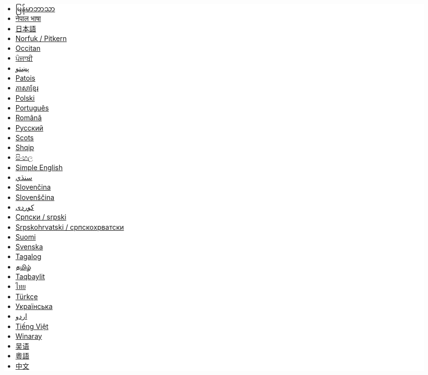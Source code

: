 - [မြန်မာဘာသာ](https://my.wikipedia.org/wiki/%E1%80%9E%E1%80%AD%E1%80%95%E1%80%B9%E1%80%95%E1%80%B6%E1%80%94%E1%80%8A%E1%80%BA%E1%80%B8%E1%80%80%E1%80%BB_%E1%80%94%E1%80%8A%E1%80%BA%E1%80%B8%E1%80%9C%E1%80%99%E1%80%BA%E1%80%B8 "သိပ္ပံနည်းကျ နည်းလမ်း – Burmese")
- [नेपाल भाषा](https://new.wikipedia.org/wiki/%E0%A4%B5%E0%A5%88%E0%A4%9C%E0%A5%8D%E0%A4%9E%E0%A4%BE%E0%A4%A8%E0%A4%BF%E0%A4%95_%E0%A4%A4%E0%A4%B5%E0%A4%83 "वैज्ञानिक तवः – Newari")
- [日本語](https://ja.wikipedia.org/wiki/%E7%A7%91%E5%AD%A6%E7%9A%84%E6%96%B9%E6%B3%95 "科学的方法 – Japanese")
- [Norfuk / Pitkern](https://pih.wikipedia.org/wiki/Saientifik_methud "Saientifik methud – Norfuk / Pitkern")
- [Occitan](https://oc.wikipedia.org/wiki/Met%C3%B2de_scientific "Metòde scientific – Occitan")
- [ਪੰਜਾਬੀ](https://pa.wikipedia.org/wiki/%E0%A8%B5%E0%A8%BF%E0%A8%97%E0%A8%BF%E0%A8%86%E0%A8%A8%E0%A8%95_%E0%A8%A4%E0%A8%B0%E0%A9%80%E0%A8%95%E0%A8%BE "ਵਿਗਿਆਨਕ ਤਰੀਕਾ – Punjabi")
- [پښتو](https://ps.wikipedia.org/wiki/%D8%B9%D9%84%D9%85%D9%8A_%D9%85%DB%90%D8%AA%D9%88%D8%AF "علمي مېتود – Pashto")
- [Patois](https://jam.wikipedia.org/wiki/Sayantifik_metod "Sayantifik metod – Jamaican Creole English")
- [ភាសាខ្មែរ](https://km.wikipedia.org/wiki/%E1%9E%80%E1%9E%B6%E1%9E%9A%E1%9E%9F%E1%9F%92%E1%9E%9A%E1%9E%B6%E1%9E%9C%E1%9E%87%E1%9F%92%E1%9E%9A%E1%9E%B6%E1%9E%9C%E1%9E%94%E1%9F%82%E1%9E%94%E1%9E%9C%E1%9E%B7%E1%9E%91%E1%9F%92%E1%9E%99%E1%9E%B6%E1%9E%9F%E1%9E%B6%E1%9E%9F%E1%9F%92%E1%9E%8F%E1%9F%92%E1%9E%9A "ការស្រាវជ្រាវបែបវិទ្យាសាស្ត្រ – Khmer")
- [Polski](https://pl.wikipedia.org/wiki/Metoda_badawcza "Metoda badawcza – Polish")
- [Português](https://pt.wikipedia.org/wiki/M%C3%A9todo_cient%C3%ADfico "Método científico – Portuguese")
- [Română](https://ro.wikipedia.org/wiki/Metod%C4%83_%C8%99tiin%C8%9Bific%C4%83 "Metodă științifică – Romanian")
- [Русский](https://ru.wikipedia.org/wiki/%D0%9D%D0%B0%D1%83%D1%87%D0%BD%D1%8B%D0%B9_%D0%BC%D0%B5%D1%82%D0%BE%D0%B4 "Научный метод – Russian")
- [Scots](https://sco.wikipedia.org/wiki/Scienteefic_method "Scienteefic method – Scots")
- [Shqip](https://sq.wikipedia.org/wiki/Metoda_shkencore "Metoda shkencore – Albanian")
- [සිංහල](https://si.wikipedia.org/wiki/%E0%B7%80%E0%B7%92%E0%B6%AF%E0%B7%8A%E2%80%8D%E0%B6%BA%E0%B7%8F%E0%B6%AD%E0%B7%8A%E0%B6%B8%E0%B6%9A_%E0%B6%9A%E0%B7%8A%E2%80%8D%E0%B6%BB%E0%B6%B8%E0%B6%BA "විද්‍යාත්මක ක්‍රමය – Sinhala")
- [Simple English](https://simple.wikipedia.org/wiki/Scientific_method "Scientific method – Simple English")
- [سنڌي](https://sd.wikipedia.org/wiki/%D8%B3%D8%A7%D8%A6%D9%86%D8%B3%D9%8A_%D8%B7%D8%B1%D8%B2_%D9%81%DA%AA%D8%B1 "سائنسي طرز فڪر – Sindhi")
- [Slovenčina](https://sk.wikipedia.org/wiki/Vedeck%C3%A1_met%C3%B3da "Vedecká metóda – Slovak")
- [Slovenščina](https://sl.wikipedia.org/wiki/Znanstvena_metoda "Znanstvena metoda – Slovenian")
- [کوردی](https://ckb.wikipedia.org/wiki/%D9%85%DB%8C%D8%AA%DB%86%D8%AF%DB%8C_%D8%B2%D8%A7%D9%86%D8%B3%D8%AA%DB%8C "میتۆدی زانستی – Central Kurdish")
- [Српски / srpski](https://sr.wikipedia.org/wiki/Nau%C4%8Dna_metoda "Naučna metoda – Serbian")
- [Srpskohrvatski / српскохрватски](https://sh.wikipedia.org/wiki/Nau%C4%8Dna_metoda "Naučna metoda – Serbo-Croatian")
- [Suomi](https://fi.wikipedia.org/wiki/Tutkimusote "Tutkimusote – Finnish")
- [Svenska](https://sv.wikipedia.org/wiki/Vetenskaplig_metod "Vetenskaplig metod – Swedish")
- [Tagalog](https://tl.wikipedia.org/wiki/Pamamaraang_makaagham "Pamamaraang makaagham – Tagalog")
- [தமிழ்](https://ta.wikipedia.org/wiki/%E0%AE%85%E0%AE%B1%E0%AE%BF%E0%AE%B5%E0%AE%BF%E0%AE%AF%E0%AE%B2%E0%AF%8D_%E0%AE%85%E0%AE%B1%E0%AE%BF%E0%AE%B5%E0%AF%81_%E0%AE%B5%E0%AE%B4%E0%AE%BF "அறிவியல் அறிவு வழி – Tamil")
- [Taqbaylit](https://kab.wikipedia.org/wiki/Tarrayt_tusnant "Tarrayt tusnant – Kabyle")
- [ไทย](https://th.wikipedia.org/wiki/%E0%B8%A3%E0%B8%B0%E0%B9%80%E0%B8%9A%E0%B8%B5%E0%B8%A2%E0%B8%9A%E0%B8%A7%E0%B8%B4%E0%B8%98%E0%B8%B5%E0%B9%81%E0%B8%9A%E0%B8%9A%E0%B8%A7%E0%B8%B4%E0%B8%97%E0%B8%A2%E0%B8%B2%E0%B8%A8%E0%B8%B2%E0%B8%AA%E0%B8%95%E0%B8%A3%E0%B9%8C "ระเบียบวิธีแบบวิทยาศาสตร์ – Thai")
- [Türkçe](https://tr.wikipedia.org/wiki/Bilimsel_y%C3%B6ntem "Bilimsel yöntem – Turkish")
- [Українська](https://uk.wikipedia.org/wiki/%D0%9D%D0%B0%D1%83%D0%BA%D0%BE%D0%B2%D0%B8%D0%B9_%D0%BC%D0%B5%D1%82%D0%BE%D0%B4 "Науковий метод – Ukrainian")
- [اردو](https://ur.wikipedia.org/wiki/%D8%B3%D8%A7%D8%A6%D9%86%D8%B3%DB%8C_%D8%B7%D8%B1%DB%8C%D9%82%DB%81 "سائنسی طریقہ – Urdu")
- [Tiếng Việt](https://vi.wikipedia.org/wiki/Ph%C6%B0%C6%A1ng_ph%C3%A1p_khoa_h%E1%BB%8Dc "Phương pháp khoa học – Vietnamese")
- [Winaray](https://war.wikipedia.org/wiki/Siyentipiko_nga_paagi "Siyentipiko nga paagi – Waray")
- [吴语](https://wuu.wikipedia.org/wiki/%E7%A7%91%E5%AD%A6%E6%96%B9%E6%B3%95 "科学方法 – Wu Chinese")
- [粵語](https://zh-yue.wikipedia.org/wiki/%E7%A7%91%E5%AD%B8%E6%96%B9%E6%B3%95 "科學方法 – Cantonese")
- [中文](https://zh.wikipedia.org/wiki/%E7%A7%91%E5%AD%A6%E6%96%B9%E6%B3%95 "科学方法 – Chinese")